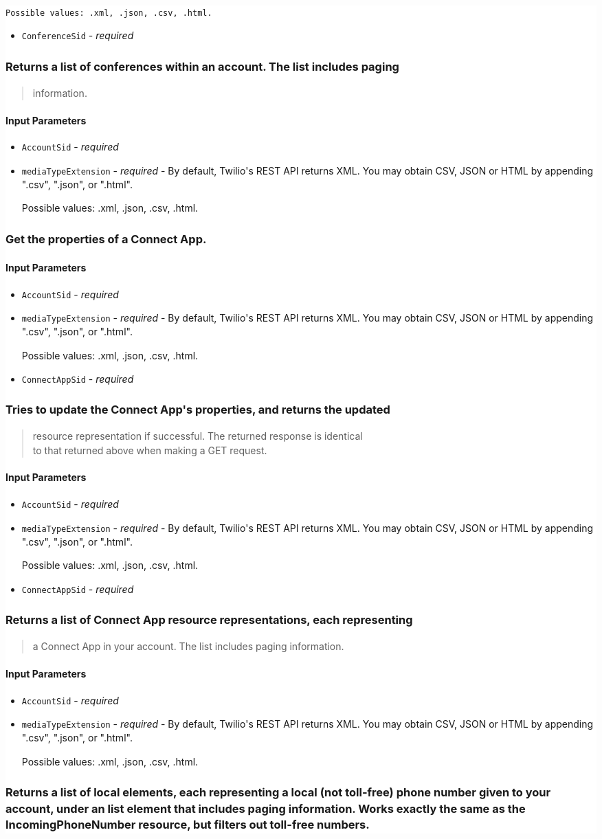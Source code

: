     Possible values: .xml, .json, .csv, .html.
* `ConferenceSid` - _required_

### Returns a list of conferences within an account. The list includes paging<br/>
> information.

#### Input Parameters
* `AccountSid` - _required_
* `mediaTypeExtension` - _required_ - By default, Twilio's REST API returns XML. You may obtain CSV, JSON or HTML by appending ".csv", ".json", or ".html".

    Possible values: .xml, .json, .csv, .html.

### Get the properties of a Connect App.

#### Input Parameters
* `AccountSid` - _required_
* `mediaTypeExtension` - _required_ - By default, Twilio's REST API returns XML. You may obtain CSV, JSON or HTML by appending ".csv", ".json", or ".html".

    Possible values: .xml, .json, .csv, .html.
* `ConnectAppSid` - _required_

### Tries to update the Connect App's properties, and returns the updated<br/>
> resource representation if successful. The returned response is identical<br/>
> to that returned above when making a GET request.

#### Input Parameters
* `AccountSid` - _required_
* `mediaTypeExtension` - _required_ - By default, Twilio's REST API returns XML. You may obtain CSV, JSON or HTML by appending ".csv", ".json", or ".html".

    Possible values: .xml, .json, .csv, .html.
* `ConnectAppSid` - _required_

### Returns a list of Connect App resource representations, each representing<br/>
> a Connect App in your account. The list includes paging information.

#### Input Parameters
* `AccountSid` - _required_
* `mediaTypeExtension` - _required_ - By default, Twilio's REST API returns XML. You may obtain CSV, JSON or HTML by appending ".csv", ".json", or ".html".

    Possible values: .xml, .json, .csv, .html.

### Returns a list of local <IncomingPhoneNumber> elements, each representing a local (not toll-free) phone number given to your account, under an <IncomingPhoneNumbers> list element that includes paging information. Works exactly the same as the IncomingPhoneNumber resource, but filters out toll-free numbers.
